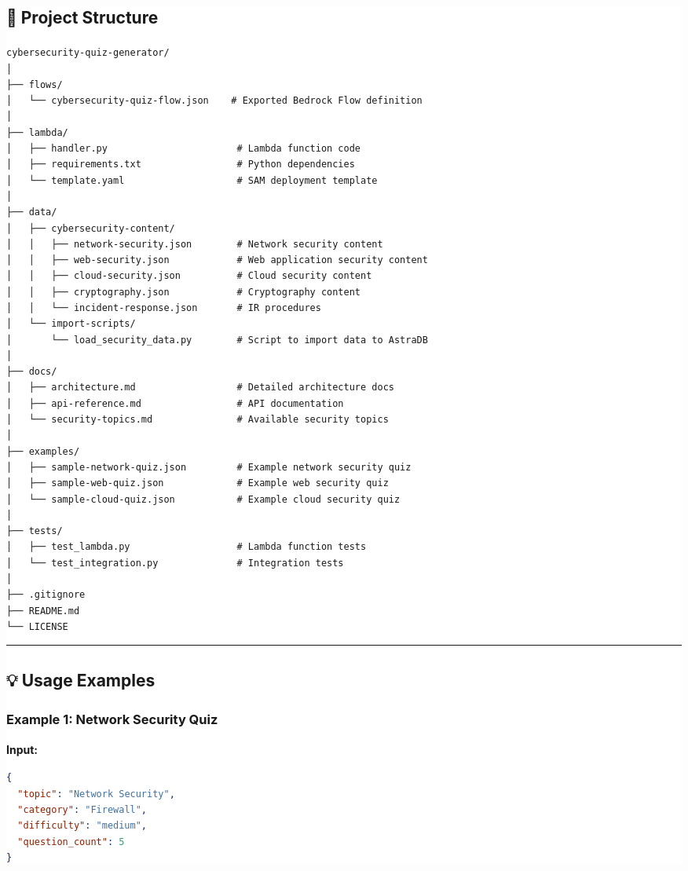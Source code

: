 
## 📂 Project Structure

```
cybersecurity-quiz-generator/
│
├── flows/
│   └── cybersecurity-quiz-flow.json    # Exported Bedrock Flow definition
│
├── lambda/
│   ├── handler.py                       # Lambda function code
│   ├── requirements.txt                 # Python dependencies
│   └── template.yaml                    # SAM deployment template
│
├── data/
│   ├── cybersecurity-content/
│   │   ├── network-security.json        # Network security content
│   │   ├── web-security.json            # Web application security content
│   │   ├── cloud-security.json          # Cloud security content
│   │   ├── cryptography.json            # Cryptography content
│   │   └── incident-response.json       # IR procedures
│   └── import-scripts/
│       └── load_security_data.py        # Script to import data to AstraDB
│
├── docs/
│   ├── architecture.md                  # Detailed architecture docs
│   ├── api-reference.md                 # API documentation
│   └── security-topics.md               # Available security topics
│
├── examples/
│   ├── sample-network-quiz.json         # Example network security quiz
│   ├── sample-web-quiz.json             # Example web security quiz
│   └── sample-cloud-quiz.json           # Example cloud security quiz
│
├── tests/
│   ├── test_lambda.py                   # Lambda function tests
│   └── test_integration.py              # Integration tests
│
├── .gitignore
├── README.md
└── LICENSE
```

---

## 💡 Usage Examples

### Example 1: Network Security Quiz

**Input:**
```json
{
  "topic": "Network Security",
  "category": "Firewall",
  "difficulty": "medium",
  "question_count": 5
}
```
